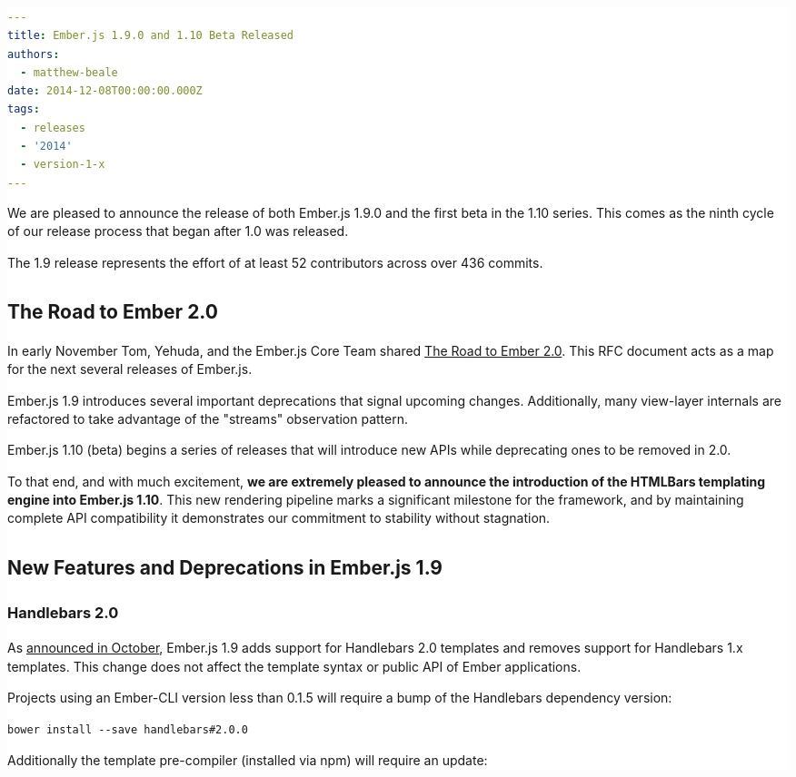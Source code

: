 ```yaml
---
title: Ember.js 1.9.0 and 1.10 Beta Released
authors:
  - matthew-beale
date: 2014-12-08T00:00:00.000Z
tags:
  - releases
  - '2014'
  - version-1-x
---
```



We are pleased to announce the release of both Ember.js 1.9.0 and the
first beta in the 1.10 series. This comes as the ninth cycle of our
release process that began after 1.0 was released.

The 1.9 release represents the effort of at least 52 contributors across over 436 commits.

## The Road to Ember 2.0

In early November Tom, Yehuda, and the Ember.js Core Team shared [The Road to Ember 2.0](https://github.com/emberjs/rfcs/pull/15).
This RFC document acts as a map for the next several releases of Ember.js.

Ember.js 1.9 introduces several important deprecations that signal upcoming changes. Additionally, many view-layer internals are
refactored to take advantage of the "streams" observation pattern.

Ember.js 1.10 (beta) begins a series of releases that will
introduce new APIs while deprecating ones to be removed in 2.0.

To that end, and with much excitement, **we are extremely pleased to announce the introduction
of the HTMLBars templating engine into Ember.js 1.10**. This new rendering pipeline
marks a significant milestone for the framework, and by maintaining
complete API compatibility it demonstrates our commitment to stability without stagnation.

## New Features and Deprecations in Ember.js 1.9

### Handlebars 2.0

As [announced in October](http://emberjs.com/blog/2014/10/16/handlebars-update.html), Ember.js 1.9
adds support for Handlebars 2.0 templates and removes support for Handlebars 1.x templates. This
change does not affect the template syntax or public API of Ember applications.

Projects using an Ember-CLI version less than 0.1.5 will require a bump
of the Handlebars dependency version:

```markup
bower install --save handlebars#2.0.0
```

Additionally the template pre-compiler (installed via npm)
will require an update:

